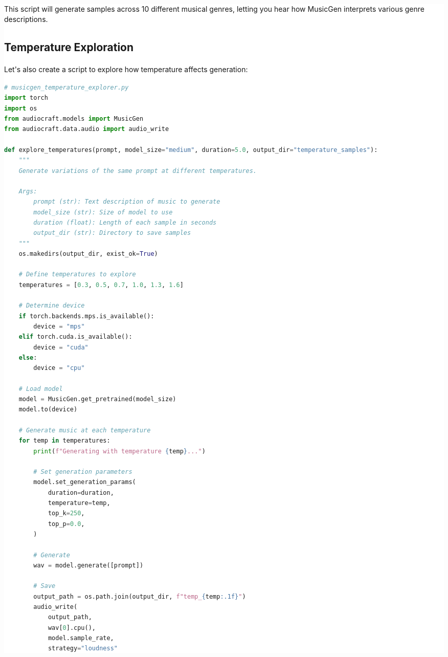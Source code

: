 This script will generate samples across 10 different musical genres, letting you hear how MusicGen interprets various genre descriptions.

## Temperature Exploration

Let's also create a script to explore how temperature affects generation:

```python
# musicgen_temperature_explorer.py
import torch
import os
from audiocraft.models import MusicGen
from audiocraft.data.audio import audio_write

def explore_temperatures(prompt, model_size="medium", duration=5.0, output_dir="temperature_samples"):
    """
    Generate variations of the same prompt at different temperatures.
    
    Args:
        prompt (str): Text description of music to generate
        model_size (str): Size of model to use
        duration (float): Length of each sample in seconds
        output_dir (str): Directory to save samples
    """
    os.makedirs(output_dir, exist_ok=True)
    
    # Define temperatures to explore
    temperatures = [0.3, 0.5, 0.7, 1.0, 1.3, 1.6]
    
    # Determine device
    if torch.backends.mps.is_available():
        device = "mps"
    elif torch.cuda.is_available():
        device = "cuda"
    else:
        device = "cpu"
    
    # Load model
    model = MusicGen.get_pretrained(model_size)
    model.to(device)
    
    # Generate music at each temperature
    for temp in temperatures:
        print(f"Generating with temperature {temp}...")
        
        # Set generation parameters
        model.set_generation_params(
            duration=duration,
            temperature=temp,
            top_k=250,
            top_p=0.0,
        )
        
        # Generate
        wav = model.generate([prompt])
        
        # Save
        output_path = os.path.join(output_dir, f"temp_{temp:.1f}")
        audio_write(
            output_path,
            wav[0].cpu(),
            model.sample_rate,
            strategy="loudness"
```